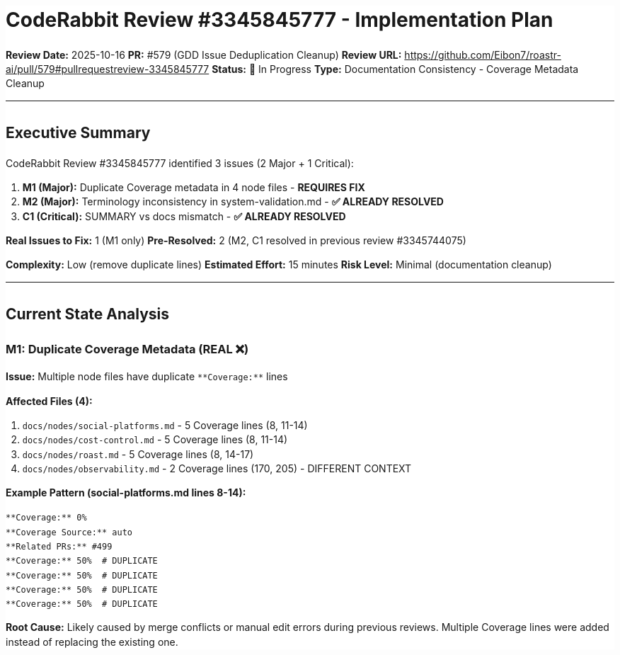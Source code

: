 # CodeRabbit Review #3345845777 - Implementation Plan

**Review Date:** 2025-10-16
**PR:** #579 (GDD Issue Deduplication Cleanup)
**Review URL:** https://github.com/Eibon7/roastr-ai/pull/579#pullrequestreview-3345845777
**Status:** 🔄 In Progress
**Type:** Documentation Consistency - Coverage Metadata Cleanup

---

## Executive Summary

CodeRabbit Review #3345845777 identified 3 issues (2 Major + 1 Critical):
1. **M1 (Major):** Duplicate Coverage metadata in 4 node files - **REQUIRES FIX**
2. **M2 (Major):** Terminology inconsistency in system-validation.md - **✅ ALREADY RESOLVED**
3. **C1 (Critical):** SUMMARY vs docs mismatch - **✅ ALREADY RESOLVED**

**Real Issues to Fix:** 1 (M1 only)
**Pre-Resolved:** 2 (M2, C1 resolved in previous review #3345744075)

**Complexity:** Low (remove duplicate lines)
**Estimated Effort:** 15 minutes
**Risk Level:** Minimal (documentation cleanup)

---

## Current State Analysis

### M1: Duplicate Coverage Metadata (REAL ❌)

**Issue:** Multiple node files have duplicate `**Coverage:**` lines

**Affected Files (4):**
1. `docs/nodes/social-platforms.md` - 5 Coverage lines (8, 11-14)
2. `docs/nodes/cost-control.md` - 5 Coverage lines (8, 11-14)
3. `docs/nodes/roast.md` - 5 Coverage lines (8, 14-17)
4. `docs/nodes/observability.md` - 2 Coverage lines (170, 205) - DIFFERENT CONTEXT

**Example Pattern (social-platforms.md lines 8-14):**
```markdown
**Coverage:** 0%
**Coverage Source:** auto
**Related PRs:** #499
**Coverage:** 50%  # DUPLICATE
**Coverage:** 50%  # DUPLICATE
**Coverage:** 50%  # DUPLICATE
**Coverage:** 50%  # DUPLICATE
```

**Root Cause:**
Likely caused by merge conflicts or manual edit errors during previous reviews. Multiple Coverage lines were added instead of replacing the existing one.
